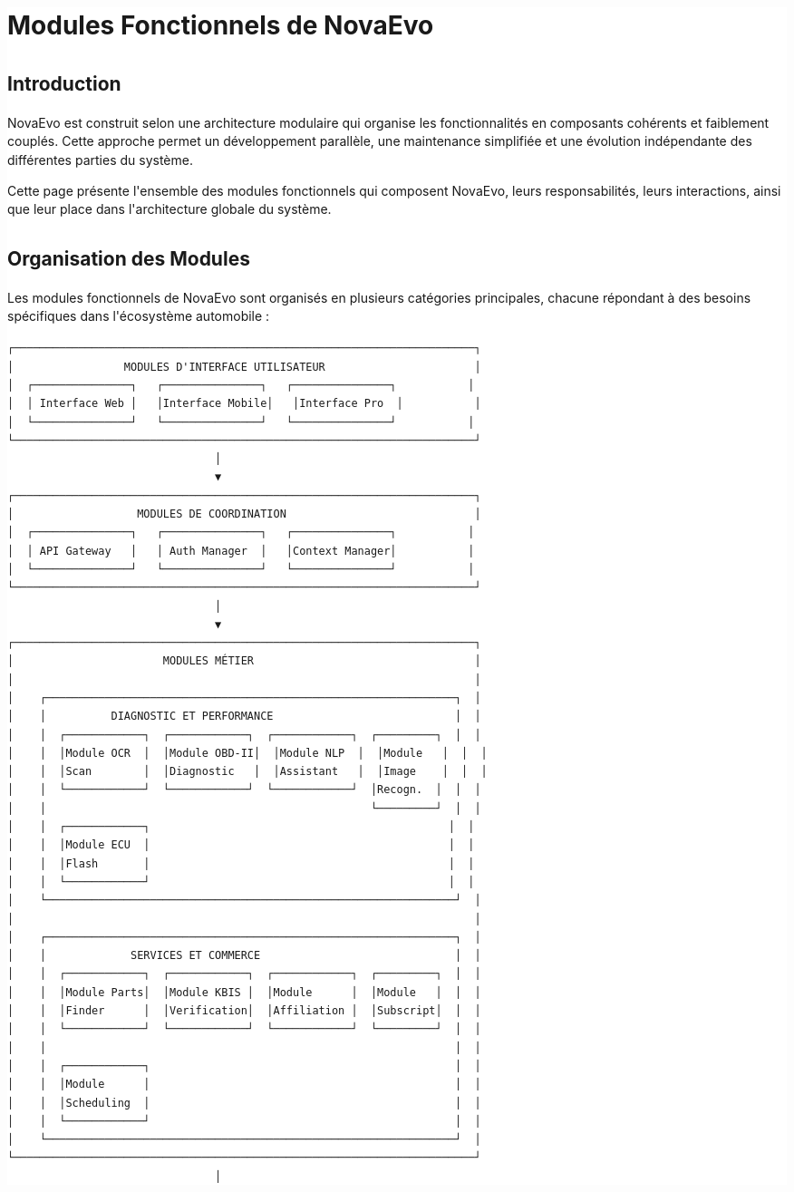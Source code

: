 # Modules Fonctionnels de NovaEvo

## Introduction

NovaEvo est construit selon une architecture modulaire qui organise les fonctionnalités en composants cohérents et faiblement couplés. Cette approche permet un développement parallèle, une maintenance simplifiée et une évolution indépendante des différentes parties du système.

Cette page présente l'ensemble des modules fonctionnels qui composent NovaEvo, leurs responsabilités, leurs interactions, ainsi que leur place dans l'architecture globale du système.

## Organisation des Modules

Les modules fonctionnels de NovaEvo sont organisés en plusieurs catégories principales, chacune répondant à des besoins spécifiques dans l'écosystème automobile :

```
┌───────────────────────────────────────────────────────────────────────┐
│                 MODULES D'INTERFACE UTILISATEUR                       │
│  ┌───────────────┐   ┌───────────────┐   ┌───────────────┐           │
│  │ Interface Web │   │Interface Mobile│   │Interface Pro  │           │
│  └───────────────┘   └───────────────┘   └───────────────┘           │
└───────────────────────────────────────────────────────────────────────┘
                                │
                                ▼
┌───────────────────────────────────────────────────────────────────────┐
│                   MODULES DE COORDINATION                             │
│  ┌───────────────┐   ┌───────────────┐   ┌───────────────┐           │
│  │ API Gateway   │   │ Auth Manager  │   │Context Manager│           │
│  └───────────────┘   └───────────────┘   └───────────────┘           │
└───────────────────────────────────────────────────────────────────────┘
                                │
                                ▼
┌───────────────────────────────────────────────────────────────────────┐
│                       MODULES MÉTIER                                  │
│                                                                       │
│    ┌───────────────────────────────────────────────────────────────┐  │
│    │          DIAGNOSTIC ET PERFORMANCE                            │  │
│    │  ┌────────────┐  ┌────────────┐  ┌────────────┐  ┌─────────┐  │  │
│    │  │Module OCR  │  │Module OBD-II│  │Module NLP  │  │Module   │  │  │
│    │  │Scan        │  │Diagnostic   │  │Assistant   │  │Image    │  │  │
│    │  └────────────┘  └────────────┘  └────────────┘  │Recogn.  │  │  │
│    │                                                  └─────────┘  │  │
│    │  ┌────────────┐                                              │  │
│    │  │Module ECU  │                                              │  │
│    │  │Flash       │                                              │  │
│    │  └────────────┘                                              │  │
│    └───────────────────────────────────────────────────────────────┘  │
│                                                                       │
│    ┌───────────────────────────────────────────────────────────────┐  │
│    │             SERVICES ET COMMERCE                              │  │
│    │  ┌────────────┐  ┌────────────┐  ┌────────────┐  ┌─────────┐  │  │
│    │  │Module Parts│  │Module KBIS │  │Module      │  │Module   │  │  │
│    │  │Finder      │  │Verification│  │Affiliation │  │Subscript│  │  │
│    │  └────────────┘  └────────────┘  └────────────┘  └─────────┘  │  │
│    │                                                               │  │
│    │  ┌────────────┐                                               │  │
│    │  │Module      │                                               │  │
│    │  │Scheduling  │                                               │  │
│    │  └────────────┘                                               │  │
│    └───────────────────────────────────────────────────────────────┘  │
└───────────────────────────────────────────────────────────────────────┘
                                │
```